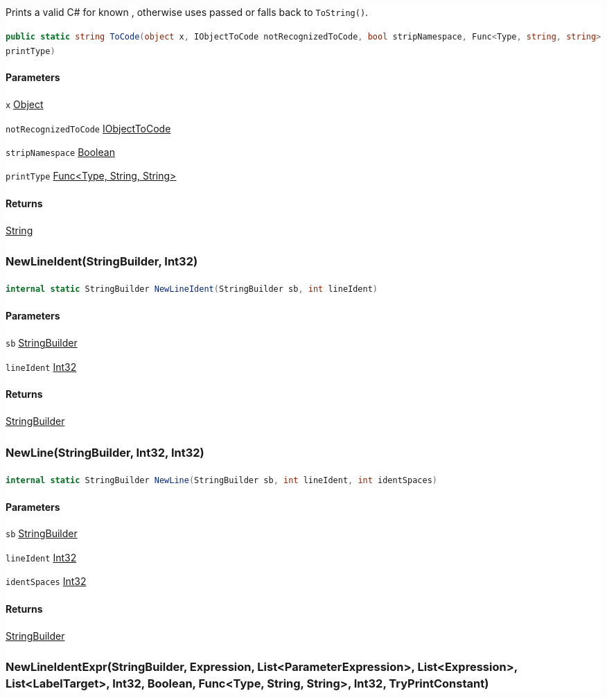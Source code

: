 Prints a valid C# for known ,
 otherwise uses passed  or falls back to `ToString()`.

```csharp
public static string ToCode(object x, IObjectToCode notRecognizedToCode, bool stripNamespace, Func<Type, string, string> printType)
```

#### Parameters

`x` [Object](https://learn.microsoft.com/en-us/dotnet/api/system.object)<br/>

`notRecognizedToCode` [IObjectToCode](../masstransit-internals/iobjecttocode)<br/>

`stripNamespace` [Boolean](https://learn.microsoft.com/en-us/dotnet/api/system.boolean)<br/>

`printType` [Func\<Type, String, String\>](https://learn.microsoft.com/en-us/dotnet/api/system.func-3)<br/>

#### Returns

[String](https://learn.microsoft.com/en-us/dotnet/api/system.string)<br/>

### **NewLineIdent(StringBuilder, Int32)**

```csharp
internal static StringBuilder NewLineIdent(StringBuilder sb, int lineIdent)
```

#### Parameters

`sb` [StringBuilder](https://learn.microsoft.com/en-us/dotnet/api/system.text.stringbuilder)<br/>

`lineIdent` [Int32](https://learn.microsoft.com/en-us/dotnet/api/system.int32)<br/>

#### Returns

[StringBuilder](https://learn.microsoft.com/en-us/dotnet/api/system.text.stringbuilder)<br/>

### **NewLine(StringBuilder, Int32, Int32)**

```csharp
internal static StringBuilder NewLine(StringBuilder sb, int lineIdent, int identSpaces)
```

#### Parameters

`sb` [StringBuilder](https://learn.microsoft.com/en-us/dotnet/api/system.text.stringbuilder)<br/>

`lineIdent` [Int32](https://learn.microsoft.com/en-us/dotnet/api/system.int32)<br/>

`identSpaces` [Int32](https://learn.microsoft.com/en-us/dotnet/api/system.int32)<br/>

#### Returns

[StringBuilder](https://learn.microsoft.com/en-us/dotnet/api/system.text.stringbuilder)<br/>

### **NewLineIdentExpr(StringBuilder, Expression, List\<ParameterExpression\>, List\<Expression\>, List\<LabelTarget\>, Int32, Boolean, Func\<Type, String, String\>, Int32, TryPrintConstant)**
